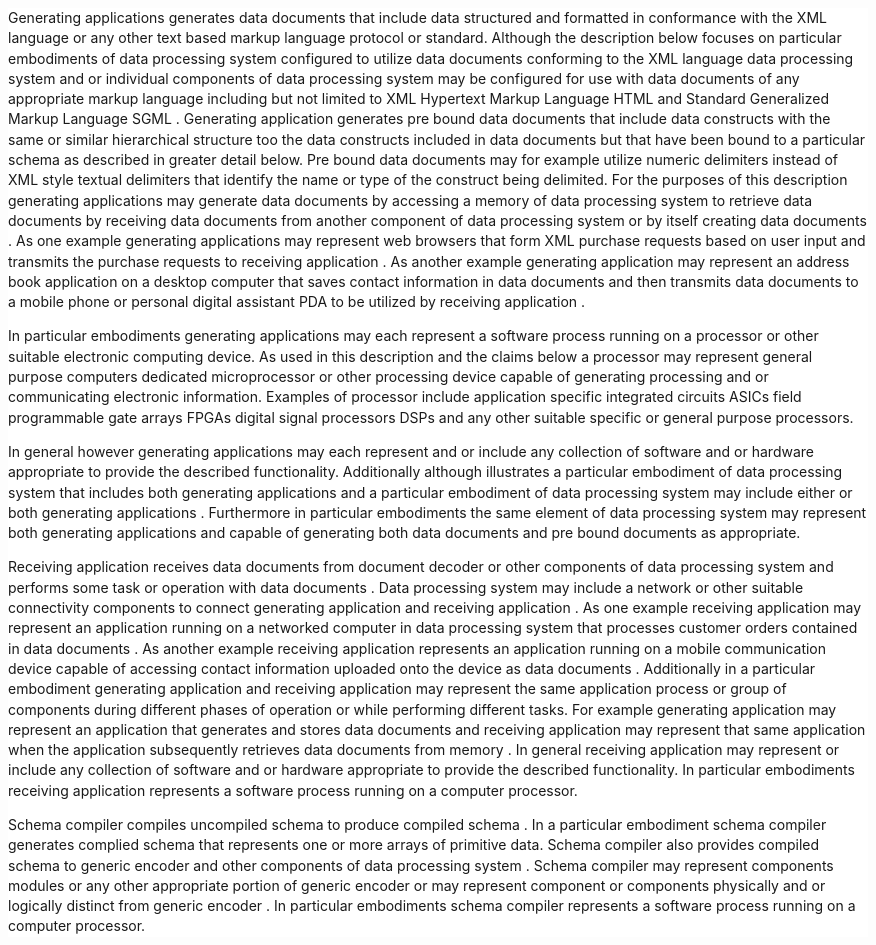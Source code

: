 Generating applications generates data documents that include data structured and formatted in conformance with the XML language or any other text based markup language protocol or standard. Although the description below focuses on particular embodiments of data processing system configured to utilize data documents conforming to the XML language data processing system and or individual components of data processing system may be configured for use with data documents of any appropriate markup language including but not limited to XML Hypertext Markup Language HTML and Standard Generalized Markup Language SGML . Generating application generates pre bound data documents that include data constructs with the same or similar hierarchical structure too the data constructs included in data documents but that have been bound to a particular schema as described in greater detail below. Pre bound data documents may for example utilize numeric delimiters instead of XML style textual delimiters that identify the name or type of the construct being delimited. For the purposes of this description generating applications may generate data documents by accessing a memory of data processing system to retrieve data documents by receiving data documents from another component of data processing system or by itself creating data documents . As one example generating applications may represent web browsers that form XML purchase requests based on user input and transmits the purchase requests to receiving application . As another example generating application may represent an address book application on a desktop computer that saves contact information in data documents and then transmits data documents to a mobile phone or personal digital assistant PDA to be utilized by receiving application .

In particular embodiments generating applications may each represent a software process running on a processor or other suitable electronic computing device. As used in this description and the claims below a processor may represent general purpose computers dedicated microprocessor or other processing device capable of generating processing and or communicating electronic information. Examples of processor include application specific integrated circuits ASICs field programmable gate arrays FPGAs digital signal processors DSPs and any other suitable specific or general purpose processors.

In general however generating applications may each represent and or include any collection of software and or hardware appropriate to provide the described functionality. Additionally although illustrates a particular embodiment of data processing system that includes both generating applications and a particular embodiment of data processing system may include either or both generating applications . Furthermore in particular embodiments the same element of data processing system may represent both generating applications and capable of generating both data documents and pre bound documents as appropriate.

Receiving application receives data documents from document decoder or other components of data processing system and performs some task or operation with data documents . Data processing system may include a network or other suitable connectivity components to connect generating application and receiving application . As one example receiving application may represent an application running on a networked computer in data processing system that processes customer orders contained in data documents . As another example receiving application represents an application running on a mobile communication device capable of accessing contact information uploaded onto the device as data documents . Additionally in a particular embodiment generating application and receiving application may represent the same application process or group of components during different phases of operation or while performing different tasks. For example generating application may represent an application that generates and stores data documents and receiving application may represent that same application when the application subsequently retrieves data documents from memory . In general receiving application may represent or include any collection of software and or hardware appropriate to provide the described functionality. In particular embodiments receiving application represents a software process running on a computer processor.

Schema compiler compiles uncompiled schema to produce compiled schema . In a particular embodiment schema compiler generates complied schema that represents one or more arrays of primitive data. Schema compiler also provides compiled schema to generic encoder and other components of data processing system . Schema compiler may represent components modules or any other appropriate portion of generic encoder or may represent component or components physically and or logically distinct from generic encoder . In particular embodiments schema compiler represents a software process running on a computer processor.
